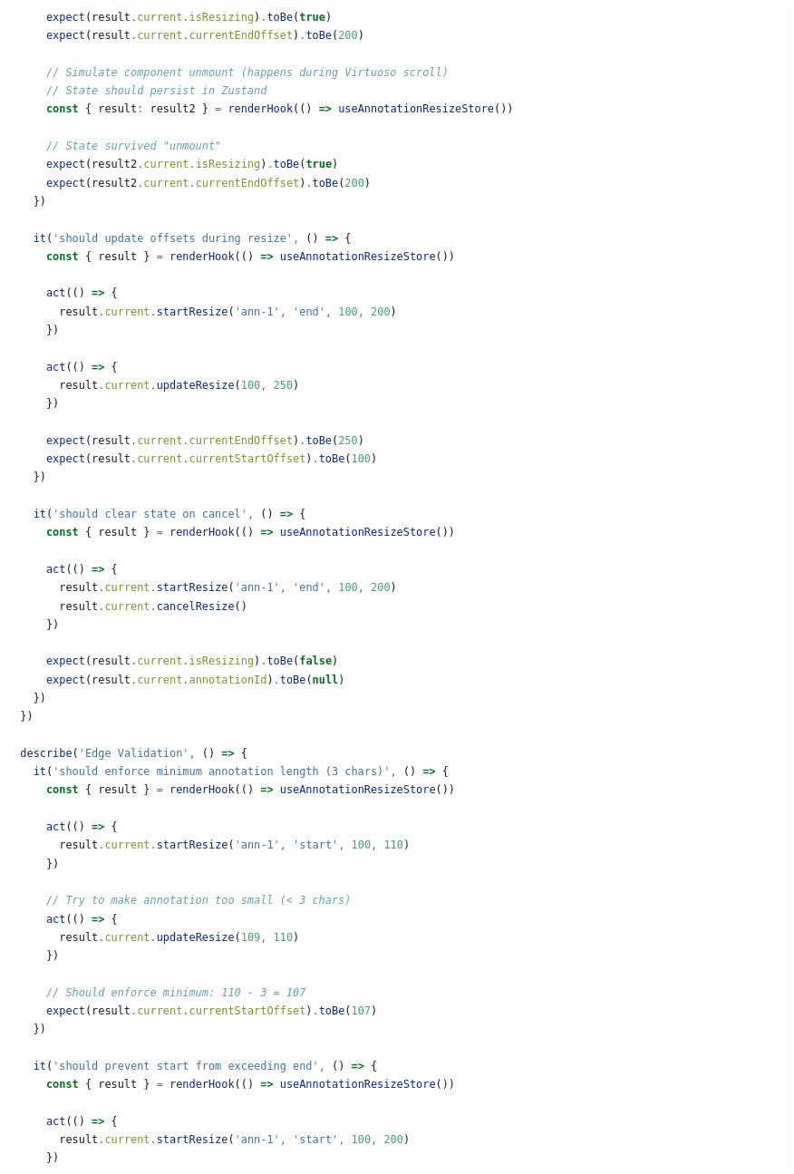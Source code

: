 ```typescript
      expect(result.current.isResizing).toBe(true)
      expect(result.current.currentEndOffset).toBe(200)

      // Simulate component unmount (happens during Virtuoso scroll)
      // State should persist in Zustand
      const { result: result2 } = renderHook(() => useAnnotationResizeStore())

      // State survived "unmount"
      expect(result2.current.isResizing).toBe(true)
      expect(result2.current.currentEndOffset).toBe(200)
    })

    it('should update offsets during resize', () => {
      const { result } = renderHook(() => useAnnotationResizeStore())

      act(() => {
        result.current.startResize('ann-1', 'end', 100, 200)
      })

      act(() => {
        result.current.updateResize(100, 250)
      })

      expect(result.current.currentEndOffset).toBe(250)
      expect(result.current.currentStartOffset).toBe(100)
    })

    it('should clear state on cancel', () => {
      const { result } = renderHook(() => useAnnotationResizeStore())

      act(() => {
        result.current.startResize('ann-1', 'end', 100, 200)
        result.current.cancelResize()
      })

      expect(result.current.isResizing).toBe(false)
      expect(result.current.annotationId).toBe(null)
    })
  })

  describe('Edge Validation', () => {
    it('should enforce minimum annotation length (3 chars)', () => {
      const { result } = renderHook(() => useAnnotationResizeStore())

      act(() => {
        result.current.startResize('ann-1', 'start', 100, 110)
      })

      // Try to make annotation too small (< 3 chars)
      act(() => {
        result.current.updateResize(109, 110)
      })

      // Should enforce minimum: 110 - 3 = 107
      expect(result.current.currentStartOffset).toBe(107)
    })

    it('should prevent start from exceeding end', () => {
      const { result } = renderHook(() => useAnnotationResizeStore())

      act(() => {
        result.current.startResize('ann-1', 'start', 100, 200)
      })
```